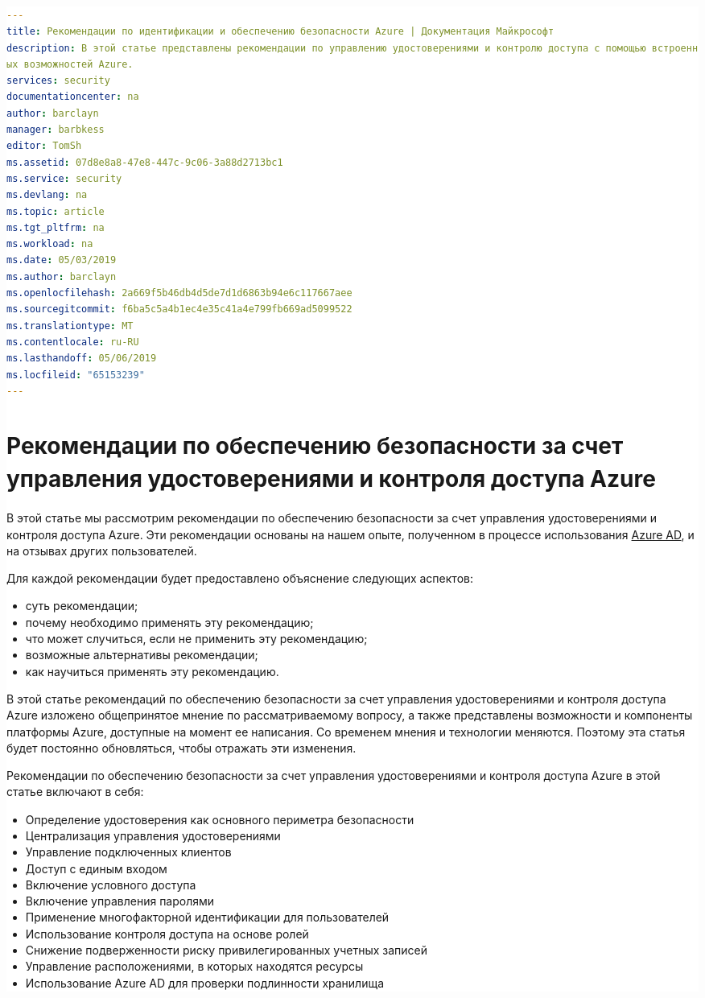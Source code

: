 ```yaml
---
title: Рекомендации по идентификации и обеспечению безопасности Azure | Документация Майкрософт
description: В этой статье представлены рекомендации по управлению удостоверениями и контролю доступа с помощью встроенных возможностей Azure.
services: security
documentationcenter: na
author: barclayn
manager: barbkess
editor: TomSh
ms.assetid: 07d8e8a8-47e8-447c-9c06-3a88d2713bc1
ms.service: security
ms.devlang: na
ms.topic: article
ms.tgt_pltfrm: na
ms.workload: na
ms.date: 05/03/2019
ms.author: barclayn
ms.openlocfilehash: 2a669f5b46db4d5de7d1d6863b94e6c117667aee
ms.sourcegitcommit: f6ba5c5a4b1ec4e35c41a4e799fb669ad5099522
ms.translationtype: MT
ms.contentlocale: ru-RU
ms.lasthandoff: 05/06/2019
ms.locfileid: "65153239"
---
```

# <a name="azure-identity-management-and-access-control-security-best-practices"></a>Рекомендации по обеспечению безопасности за счет управления удостоверениями и контроля доступа Azure
В этой статье мы рассмотрим рекомендации по обеспечению безопасности за счет управления удостоверениями и контроля доступа Azure. Эти рекомендации основаны на нашем опыте, полученном в процессе использования [Azure AD](../active-directory/fundamentals/active-directory-whatis.md), и на отзывах других пользователей.

Для каждой рекомендации будет предоставлено объяснение следующих аспектов:

* суть рекомендации;
* почему необходимо применять эту рекомендацию;
* что может случиться, если не применить эту рекомендацию;
* возможные альтернативы рекомендации;
* как научиться применять эту рекомендацию.

В этой статье рекомендаций по обеспечению безопасности за счет управления удостоверениями и контроля доступа Azure изложено общепринятое мнение по рассматриваемому вопросу, а также представлены возможности и компоненты платформы Azure, доступные на момент ее написания. Со временем мнения и технологии меняются. Поэтому эта статья будет постоянно обновляться, чтобы отражать эти изменения.

Рекомендации по обеспечению безопасности за счет управления удостоверениями и контроля доступа Azure в этой статье включают в себя:

* Определение удостоверения как основного периметра безопасности
* Централизация управления удостоверениями
* Управление подключенных клиентов
* Доступ с единым входом
* Включение условного доступа
* Включение управления паролями
* Применение многофакторной идентификации для пользователей
* Использование контроля доступа на основе ролей
* Снижение подверженности риску привилегированных учетных записей
* Управление расположениями, в которых находятся ресурсы
* Использование Azure AD для проверки подлинности хранилища
